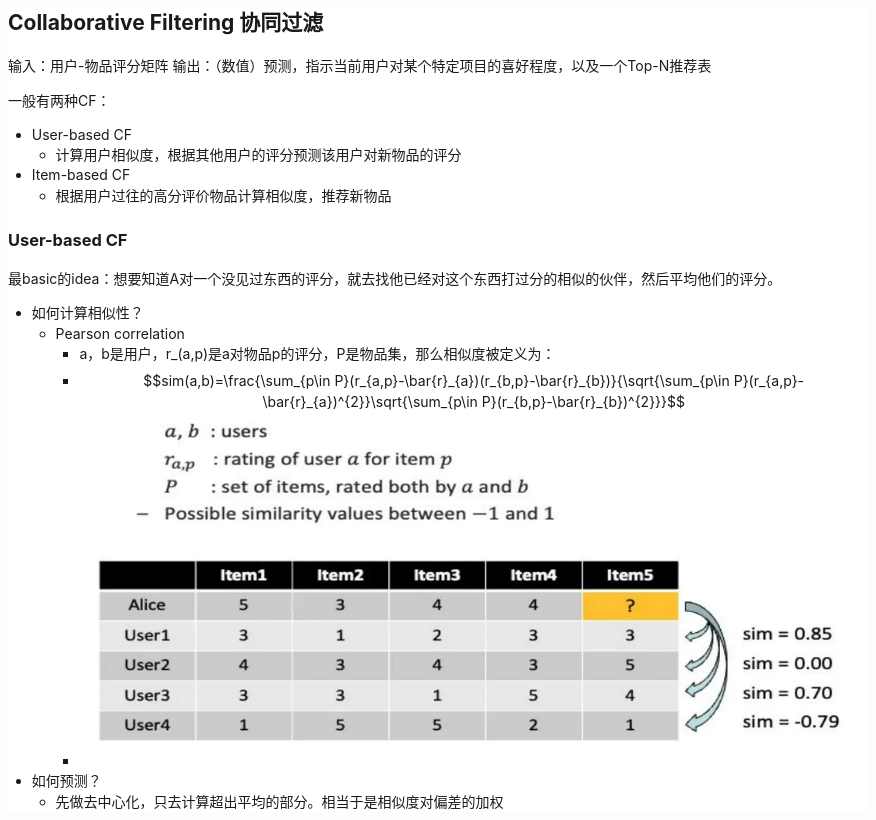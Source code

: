 ## Collaborative Filtering 协同过滤
输入：用户-物品评分矩阵
输出：（数值）预测，指示当前用户对某个特定项目的喜好程度，以及一个Top-N推荐表

一般有两种CF：
- User-based CF
	- 计算用户相似度，根据其他用户的评分预测该用户对新物品的评分
- Item-based CF
	- 根据用户过往的高分评价物品计算相似度，推荐新物品

### User-based CF
最basic的idea：想要知道A对一个没见过东西的评分，就去找他已经对这个东西打过分的相似的伙伴，然后平均他们的评分。

- 如何计算相似性？
	- Pearson correlation
		- a，b是用户，r_(a,p)是a对物品p的评分，P是物品集，那么相似度被定义为：
		- $$sim(a,b)=\frac{\sum_{p\in P}(r_{a,p}-\bar{r}_{a})(r_{b,p}-\bar{r}_{b})}{\sqrt{\sum_{p\in P}(r_{a,p}-\bar{r}_{a})^{2}}\sqrt{\sum_{p\in P}(r_{b,p}-\bar{r}_{b})^{2}}}$$
		- ![](assets/Pasted%20image%2020250428180129.webp)
- 如何预测？
	- 先做去中心化，只去计算超出平均的部分。相当于是相似度对偏差的加权